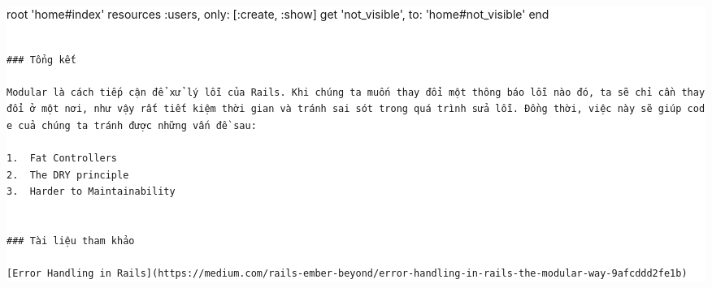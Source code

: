   root 'home#index'
  resources :users, only: [:create, :show]
  get 'not_visible', to: 'home#not_visible'
end
```

### Tổng kết

Modular là cách tiếp cận để xử lý lỗi của Rails. Khi chúng ta muốn thay đổi một thông báo lỗi nào đó, ta sẽ chỉ cần thay đổi ở một nơi, như vậy rất tiết kiệm thời gian và tránh sai sót trong quá trình sửa lỗi. Đồng thời, việc này sẽ giúp code cuả chúng ta tránh được những vấn đề sau:

1.  Fat Controllers
2.  The DRY principle
3.  Harder to Maintainability


### Tài liệu tham khảo

[Error Handling in Rails](https://medium.com/rails-ember-beyond/error-handling-in-rails-the-modular-way-9afcddd2fe1b)